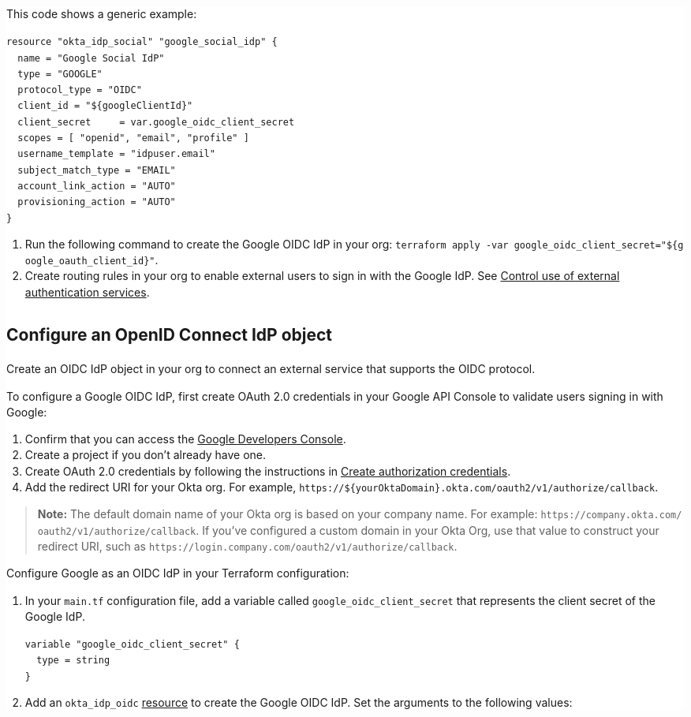 This code shows a generic example:

```hcl
resource "okta_idp_social" "google_social_idp" {
  name = "Google Social IdP"
  type = "GOOGLE"
  protocol_type = "OIDC"
  client_id = "${googleClientId}"
  client_secret     = var.google_oidc_client_secret
  scopes = [ "openid", "email", "profile" ]
  username_template = "idpuser.email"
  subject_match_type = "EMAIL"
  account_link_action = "AUTO"
  provisioning_action = "AUTO"
}
```

1. Run the following command to create the Google OIDC IdP in your org:
`terraform apply -var google_oidc_client_secret="${google_oauth_client_id}"`.
1. Create routing rules in your org to enable external users to sign in with the Google IdP. See [Control use of external authentication services](#control-use-of-external-authentication-services).

## Configure an OpenID Connect IdP object

Create an OIDC IdP object in your org to connect an external service that supports the OIDC protocol.

To configure a Google OIDC IdP, first create OAuth 2.0 credentials in your Google API Console to validate users signing in with Google:

1. Confirm that you can access the [Google Developers Console](https://console.developers.google.com/).
1. Create a project if you don’t already have one.
1. Create OAuth 2.0 credentials by following the instructions in [Create authorization credentials](https://developers.google.com/identity/sign-in/web/sign-in#create_authorization_credentials).
1. Add the redirect URI for your Okta org. For example, `https://${yourOktaDomain}.okta.com/oauth2/v1/authorize/callback`.

> **Note:** The default domain name of your Okta org is based on your company name. For example: `https://company.okta.com/oauth2/v1/authorize/callback`. If you’ve configured a custom domain in your Okta Org, use that value to construct your redirect URI, such as `https://login.company.com/oauth2/v1/authorize/callback`.

Configure Google as an OIDC IdP in your Terraform configuration:

1. In your `main.tf` configuration file, add a variable called `google_oidc_client_secret` that represents the client secret of the Google IdP.

    ```hcl
    variable "google_oidc_client_secret" {
      type = string
    }
    ```

1. Add an `okta_idp_oidc` [resource](https://registry.terraform.io/providers/okta/okta/latest/docs/resources/idp_oidc) to create the Google OIDC IdP. Set the arguments to the following values:

